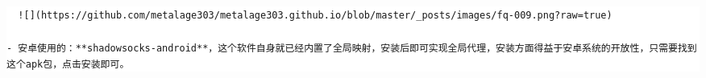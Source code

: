       ![](https://github.com/metalage303/metalage303.github.io/blob/master/_posts/images/fq-009.png?raw=true)

    - 安卓使用的：**shadowsocks-android**，这个软件自身就已经内置了全局映射，安装后即可实现全局代理，安装方面得益于安卓系统的开放性，只需要找到这个apk包，点击安装即可。
